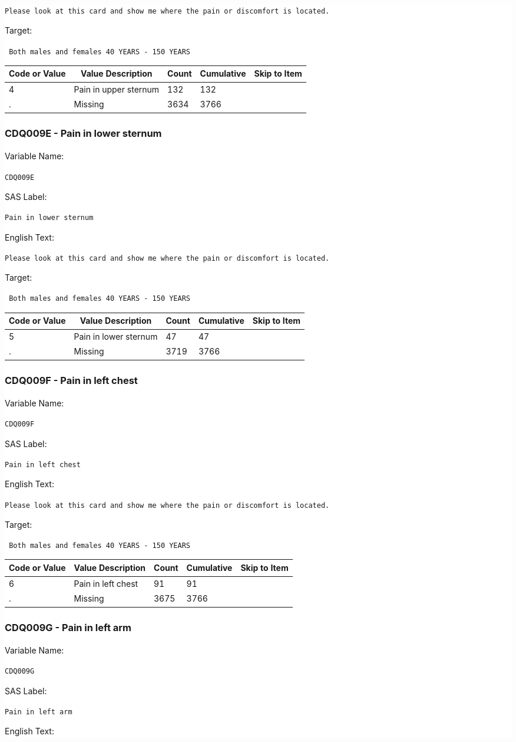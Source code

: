     Please look at this card and show me where the pain or discomfort is located.
Target:

     Both males and females 40 YEARS - 150 YEARS
Code or Value | Value Description | Count | Cumulative | Skip to Item  
---|---|---|---|---  
4 | Pain in upper sternum | 132 | 132 |   
. | Missing | 3634 | 3766 |   
  
### CDQ009E - Pain in lower sternum

Variable Name:

    CDQ009E
SAS Label:

    Pain in lower sternum
English Text:

    Please look at this card and show me where the pain or discomfort is located.
Target:

     Both males and females 40 YEARS - 150 YEARS
Code or Value | Value Description | Count | Cumulative | Skip to Item  
---|---|---|---|---  
5 | Pain in lower sternum | 47 | 47 |   
. | Missing | 3719 | 3766 |   
  
### CDQ009F - Pain in left chest

Variable Name:

    CDQ009F
SAS Label:

    Pain in left chest
English Text:

    Please look at this card and show me where the pain or discomfort is located.
Target:

     Both males and females 40 YEARS - 150 YEARS
Code or Value | Value Description | Count | Cumulative | Skip to Item  
---|---|---|---|---  
6 | Pain in left chest | 91 | 91 |   
. | Missing | 3675 | 3766 |   
  
### CDQ009G - Pain in left arm

Variable Name:

    CDQ009G
SAS Label:

    Pain in left arm
English Text:
